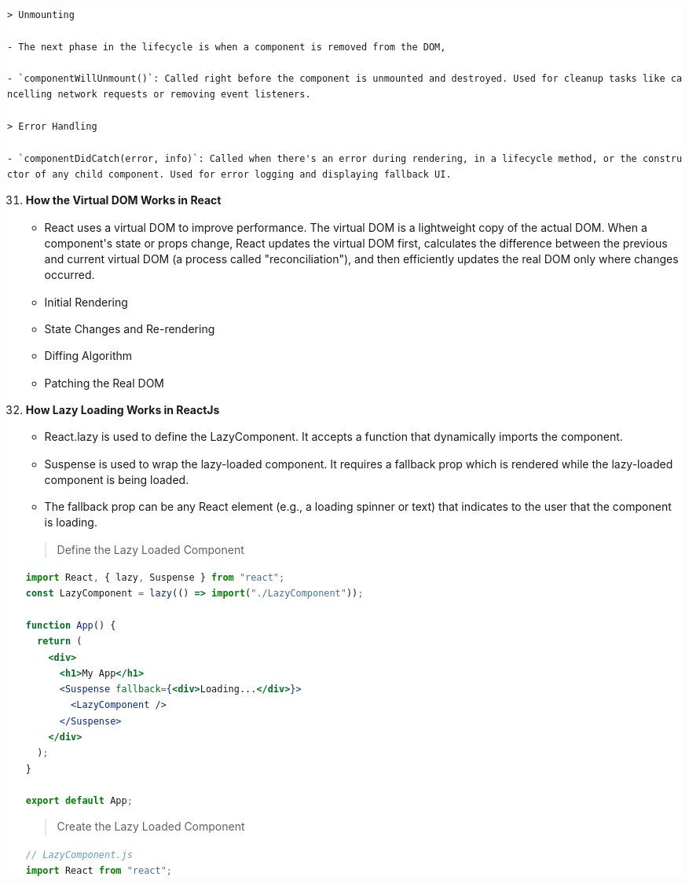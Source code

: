     > Unmounting

    - The next phase in the lifecycle is when a component is removed from the DOM,

    - `componentWillUnmount()`: Called right before the component is unmounted and destroyed. Used for cleanup tasks like cancelling network requests or removing event listeners.

    > Error Handling

    - `componentDidCatch(error, info)`: Called when there's an error during rendering, in a lifecycle method, or the constructor of any child component. Used for error logging and displaying fallback UI.

31. **How the Virtual DOM Works in React**

    - React uses a virtual DOM to improve performance. The virtual DOM is a lightweight copy of the actual DOM. When a component's state or props change, React updates the virtual DOM first, calculates the difference between the previous and current virtual DOM (a process called "reconciliation"), and then efficiently updates the real DOM only where changes occurred.

    - Initial Rendering
    - State Changes and Re-rendering
    - Diffing Algorithm
    - Patching the Real DOM

32. **How Lazy Loading Works in ReactJs**

    - React.lazy is used to define the LazyComponent. It accepts a function that dynamically imports the component.

    - Suspense is used to wrap the lazy-loaded component. It requires a fallback prop which is rendered while the lazy-loaded component is being loaded.

    - The fallback prop can be any React element (e.g., a loading spinner or text) that indicates to the user that the component is loading.

    > Define the Lazy Loaded Component

    ```jsx
    import React, { lazy, Suspense } from "react";
    const LazyComponent = lazy(() => import("./LazyComponent"));

    function App() {
      return (
        <div>
          <h1>My App</h1>
          <Suspense fallback={<div>Loading...</div>}>
            <LazyComponent />
          </Suspense>
        </div>
      );
    }

    export default App;
    ```

    > Create the Lazy Loaded Component

    ```jsx
    // LazyComponent.js
    import React from "react";
